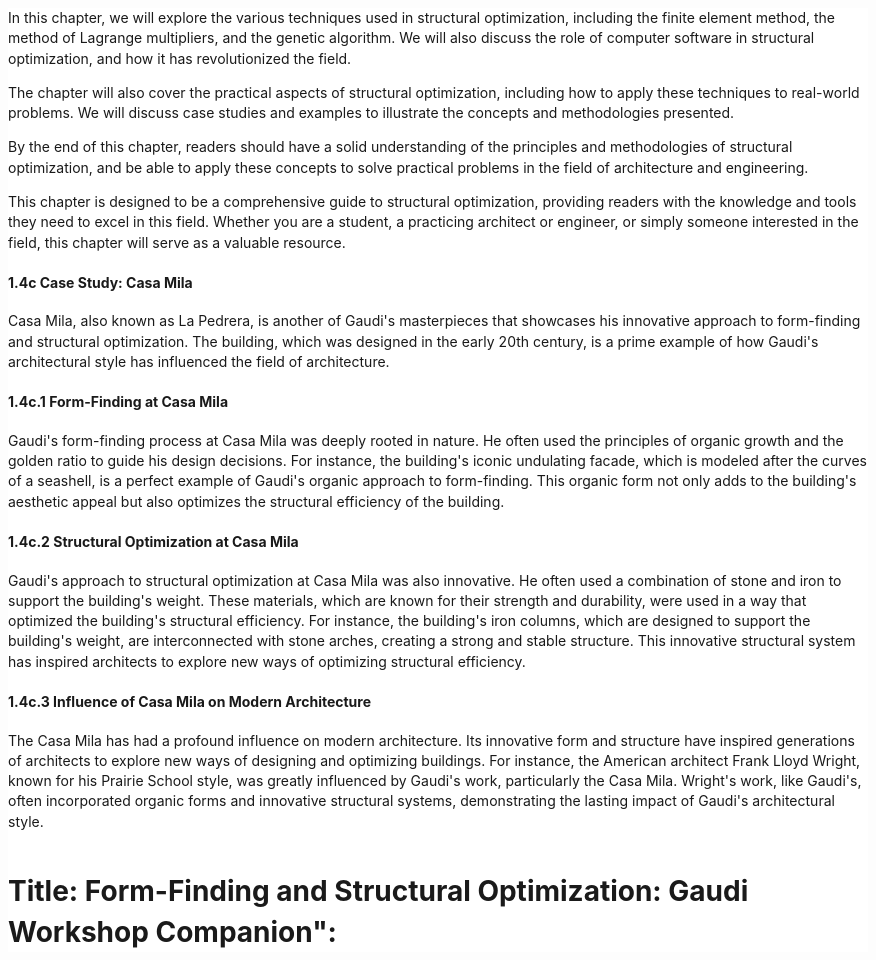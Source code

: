 In this chapter, we will explore the various techniques used in structural optimization, including the finite element method, the method of Lagrange multipliers, and the genetic algorithm. We will also discuss the role of computer software in structural optimization, and how it has revolutionized the field.

The chapter will also cover the practical aspects of structural optimization, including how to apply these techniques to real-world problems. We will discuss case studies and examples to illustrate the concepts and methodologies presented.

By the end of this chapter, readers should have a solid understanding of the principles and methodologies of structural optimization, and be able to apply these concepts to solve practical problems in the field of architecture and engineering.

This chapter is designed to be a comprehensive guide to structural optimization, providing readers with the knowledge and tools they need to excel in this field. Whether you are a student, a practicing architect or engineer, or simply someone interested in the field, this chapter will serve as a valuable resource.




#### 1.4c Case Study: Casa Mila

Casa Mila, also known as La Pedrera, is another of Gaudi's masterpieces that showcases his innovative approach to form-finding and structural optimization. The building, which was designed in the early 20th century, is a prime example of how Gaudi's architectural style has influenced the field of architecture.

#### 1.4c.1 Form-Finding at Casa Mila

Gaudi's form-finding process at Casa Mila was deeply rooted in nature. He often used the principles of organic growth and the golden ratio to guide his design decisions. For instance, the building's iconic undulating facade, which is modeled after the curves of a seashell, is a perfect example of Gaudi's organic approach to form-finding. This organic form not only adds to the building's aesthetic appeal but also optimizes the structural efficiency of the building.

#### 1.4c.2 Structural Optimization at Casa Mila

Gaudi's approach to structural optimization at Casa Mila was also innovative. He often used a combination of stone and iron to support the building's weight. These materials, which are known for their strength and durability, were used in a way that optimized the building's structural efficiency. For instance, the building's iron columns, which are designed to support the building's weight, are interconnected with stone arches, creating a strong and stable structure. This innovative structural system has inspired architects to explore new ways of optimizing structural efficiency.

#### 1.4c.3 Influence of Casa Mila on Modern Architecture

The Casa Mila has had a profound influence on modern architecture. Its innovative form and structure have inspired generations of architects to explore new ways of designing and optimizing buildings. For instance, the American architect Frank Lloyd Wright, known for his Prairie School style, was greatly influenced by Gaudi's work, particularly the Casa Mila. Wright's work, like Gaudi's, often incorporated organic forms and innovative structural systems, demonstrating the lasting impact of Gaudi's architectural style.




# Title: Form-Finding and Structural Optimization: Gaudi Workshop Companion":
